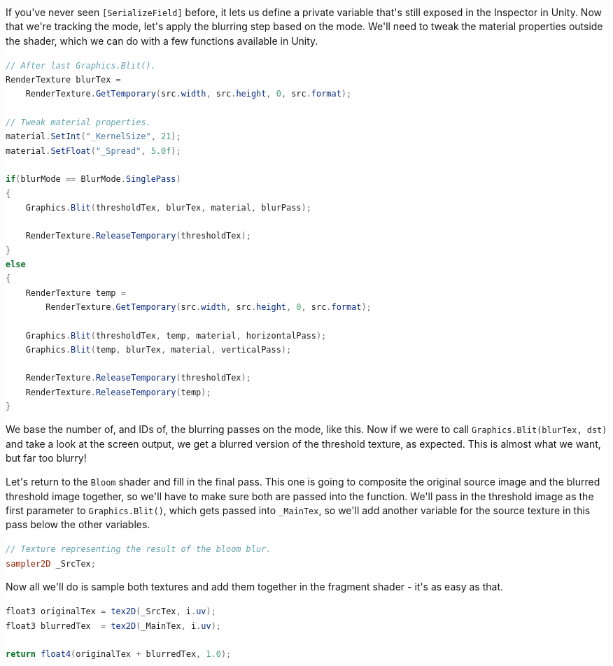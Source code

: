 If you've never seen `[SerializeField]` before, it lets us define a private variable that's still exposed in the Inspector in Unity. Now that we're tracking the mode, let's apply the blurring step based on the mode. We'll need to tweak the material properties outside the shader, which we can do with a few functions available in Unity.

~~~csharp
// After last Graphics.Blit().
RenderTexture blurTex =
	RenderTexture.GetTemporary(src.width, src.height, 0, src.format);

// Tweak material properties.
material.SetInt("_KernelSize", 21);
material.SetFloat("_Spread", 5.0f);

if(blurMode == BlurMode.SinglePass)
{
    Graphics.Blit(thresholdTex, blurTex, material, blurPass);

    RenderTexture.ReleaseTemporary(thresholdTex);
}
else
{
    RenderTexture temp =
        RenderTexture.GetTemporary(src.width, src.height, 0, src.format);

    Graphics.Blit(thresholdTex, temp, material, horizontalPass);
    Graphics.Blit(temp, blurTex, material, verticalPass);

    RenderTexture.ReleaseTemporary(thresholdTex);
    RenderTexture.ReleaseTemporary(temp);
}
~~~

We base the number of, and IDs of, the blurring passes on the mode, like this. Now if we were to call `Graphics.Blit(blurTex, dst)` and take a look at the screen output, we get a blurred version of the threshold texture, as expected. This is almost what we want, but far too blurry!

Let's return to the `Bloom` shader and fill in the final pass. This one is going to composite the original source image and the blurred threshold image together, so we'll have to make sure both are passed into the function. We'll pass in the threshold image as the first parameter to `Graphics.Blit()`, which gets passed into `_MainTex`, so we'll add another variable for the source texture in this pass below the other variables.

~~~glsl
// Texture representing the result of the bloom blur.
sampler2D _SrcTex;
~~~

Now all we'll do is sample both textures and add them together in the fragment shader - it's as easy as that.

~~~glsl
float3 originalTex = tex2D(_SrcTex, i.uv);
float3 blurredTex  = tex2D(_MainTex, i.uv);

return float4(originalTex + blurredTex, 1.0);
~~~
